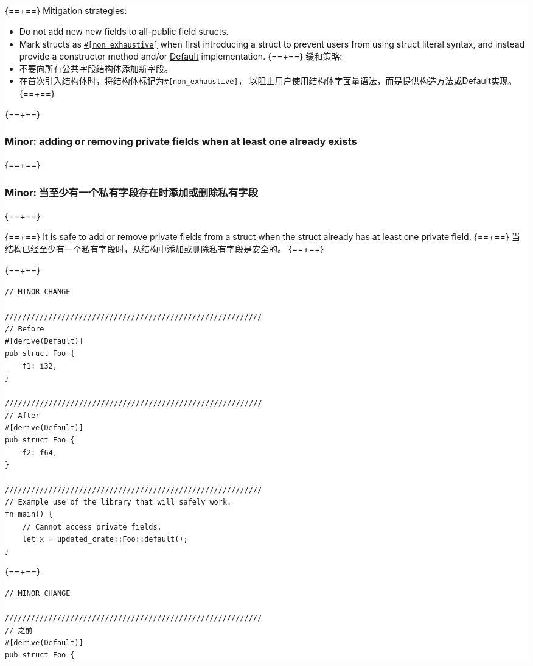 
{==+==}
Mitigation strategies:
* Do not add new new fields to all-public field structs.
* Mark structs as [`#[non_exhaustive]`][non_exhaustive] when first introducing
  a struct to prevent users from using struct literal syntax, and instead
  provide a constructor method and/or [Default] implementation.
{==+==}
缓和策略:
* 不要向所有公共字段结构体添加新字段。
* 在首次引入结构体时，将结构体标记为[`#[non_exhaustive]`][non_exhaustive]，
  以阻止用户使用结构体字面量语法，而是提供构造方法或[Default]实现。
{==+==}


{==+==}
<a id="struct-private-fields-with-private"></a>
### Minor: adding or removing private fields when at least one already exists
{==+==}
<a id="struct-private-fields-with-private"></a>
### Minor: 当至少有一个私有字段存在时添加或删除私有字段
{==+==}


{==+==}
It is safe to add or remove private fields from a struct when the struct
already has at least one private field.
{==+==}
当结构已经至少有一个私有字段时，从结构中添加或删除私有字段是安全的。
{==+==}


{==+==}
```rust,ignore
// MINOR CHANGE

///////////////////////////////////////////////////////////
// Before
#[derive(Default)]
pub struct Foo {
    f1: i32,
}

///////////////////////////////////////////////////////////
// After
#[derive(Default)]
pub struct Foo {
    f2: f64,
}

///////////////////////////////////////////////////////////
// Example use of the library that will safely work.
fn main() {
    // Cannot access private fields.
    let x = updated_crate::Foo::default();
}
```
{==+==}
```rust,ignore
// MINOR CHANGE

///////////////////////////////////////////////////////////
// 之前
#[derive(Default)]
pub struct Foo {
```

[Change categories]: #change-categories
[rust-semverver]: https://github.com/rust-lang/rust-semverver
[SemVer compatibility]: resolver.md#semver-compatibility
[`cfg` attribute]: ../../reference/conditional-compilation.md#the-cfg-attribute
[`no_std`]: ../../reference/names/preludes.html#the-no_std-attribute
[`pub use`]: ../../reference/items/use-declarations.html
[Cargo feature]: features.md
[Cargo features]: features.md
[cfg-accessible]: https://github.com/rust-lang/rust/issues/64797
[cfg-version]: https://github.com/rust-lang/rust/issues/64796
[conditional compilation]: ../../reference/conditional-compilation.md
[Default]: ../../std/default/trait.Default.html
[deprecated]: ../../reference/attributes/diagnostics.html#the-deprecated-attribute
[disambiguation syntax]: ../../reference/expressions/call-expr.html#disambiguating-function-calls
[inherent implementations]: ../../reference/items/implementations.html#inherent-implementations
[items]: ../../reference/items.html
[non_exhaustive]: ../../reference/attributes/type_system.html#the-non_exhaustive-attribute
[object safe]: ../../reference/items/traits.html#object-safety
[rust-feature]: https://doc.rust-lang.org/nightly/unstable-book/
[sealed trait]: https://rust-lang.github.io/api-guidelines/future-proofing.html#sealed-traits-protect-against-downstream-implementations-c-sealed
[SemVer]: https://semver.org/
[struct literal]: ../../reference/expressions/struct-expr.html
[wildcard patterns]: ../../reference/patterns.html#wildcard-pattern
